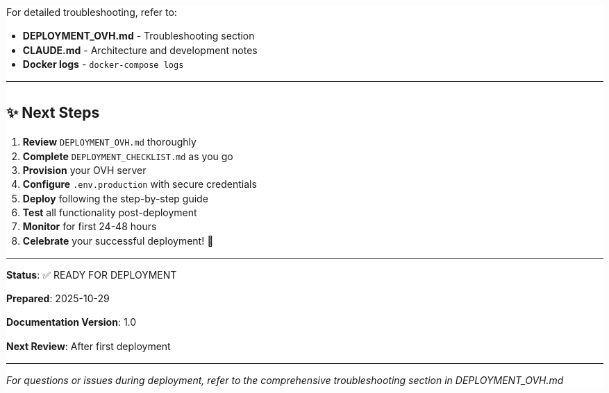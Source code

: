 For detailed troubleshooting, refer to:
- **DEPLOYMENT_OVH.md** - Troubleshooting section
- **CLAUDE.md** - Architecture and development notes
- **Docker logs** - `docker-compose logs`

---

## ✨ Next Steps

1. **Review** `DEPLOYMENT_OVH.md` thoroughly
2. **Complete** `DEPLOYMENT_CHECKLIST.md` as you go
3. **Provision** your OVH server
4. **Configure** `.env.production` with secure credentials
5. **Deploy** following the step-by-step guide
6. **Test** all functionality post-deployment
7. **Monitor** for first 24-48 hours
8. **Celebrate** your successful deployment! 🎉

---

**Status**: ✅ READY FOR DEPLOYMENT

**Prepared**: 2025-10-29

**Documentation Version**: 1.0

**Next Review**: After first deployment

---

*For questions or issues during deployment, refer to the comprehensive troubleshooting section in DEPLOYMENT_OVH.md*
